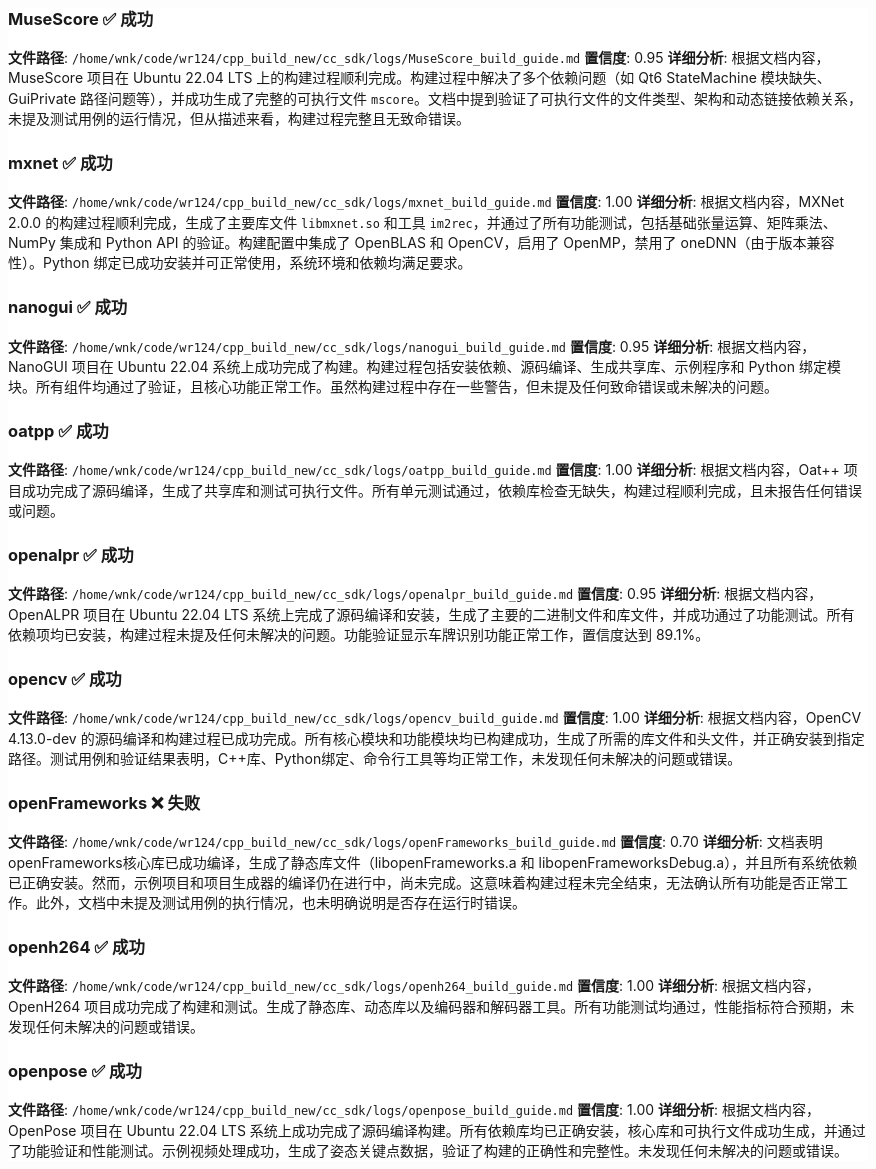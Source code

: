 ### MuseScore ✅ 成功
**文件路径**: `/home/wnk/code/wr124/cpp_build_new/cc_sdk/logs/MuseScore_build_guide.md`
**置信度**: 0.95
**详细分析**: 根据文档内容，MuseScore 项目在 Ubuntu 22.04 LTS 上的构建过程顺利完成。构建过程中解决了多个依赖问题（如 Qt6 StateMachine 模块缺失、GuiPrivate 路径问题等），并成功生成了完整的可执行文件 `mscore`。文档中提到验证了可执行文件的文件类型、架构和动态链接依赖关系，未提及测试用例的运行情况，但从描述来看，构建过程完整且无致命错误。

### mxnet ✅ 成功
**文件路径**: `/home/wnk/code/wr124/cpp_build_new/cc_sdk/logs/mxnet_build_guide.md`
**置信度**: 1.00
**详细分析**: 根据文档内容，MXNet 2.0.0 的构建过程顺利完成，生成了主要库文件 `libmxnet.so` 和工具 `im2rec`，并通过了所有功能测试，包括基础张量运算、矩阵乘法、NumPy 集成和 Python API 的验证。构建配置中集成了 OpenBLAS 和 OpenCV，启用了 OpenMP，禁用了 oneDNN（由于版本兼容性）。Python 绑定已成功安装并可正常使用，系统环境和依赖均满足要求。

### nanogui ✅ 成功
**文件路径**: `/home/wnk/code/wr124/cpp_build_new/cc_sdk/logs/nanogui_build_guide.md`
**置信度**: 0.95
**详细分析**: 根据文档内容，NanoGUI 项目在 Ubuntu 22.04 系统上成功完成了构建。构建过程包括安装依赖、源码编译、生成共享库、示例程序和 Python 绑定模块。所有组件均通过了验证，且核心功能正常工作。虽然构建过程中存在一些警告，但未提及任何致命错误或未解决的问题。

### oatpp ✅ 成功
**文件路径**: `/home/wnk/code/wr124/cpp_build_new/cc_sdk/logs/oatpp_build_guide.md`
**置信度**: 1.00
**详细分析**: 根据文档内容，Oat++ 项目成功完成了源码编译，生成了共享库和测试可执行文件。所有单元测试通过，依赖库检查无缺失，构建过程顺利完成，且未报告任何错误或问题。

### openalpr ✅ 成功
**文件路径**: `/home/wnk/code/wr124/cpp_build_new/cc_sdk/logs/openalpr_build_guide.md`
**置信度**: 0.95
**详细分析**: 根据文档内容，OpenALPR 项目在 Ubuntu 22.04 LTS 系统上完成了源码编译和安装，生成了主要的二进制文件和库文件，并成功通过了功能测试。所有依赖项均已安装，构建过程未提及任何未解决的问题。功能验证显示车牌识别功能正常工作，置信度达到 89.1%。

### opencv ✅ 成功
**文件路径**: `/home/wnk/code/wr124/cpp_build_new/cc_sdk/logs/opencv_build_guide.md`
**置信度**: 1.00
**详细分析**: 根据文档内容，OpenCV 4.13.0-dev 的源码编译和构建过程已成功完成。所有核心模块和功能模块均已构建成功，生成了所需的库文件和头文件，并正确安装到指定路径。测试用例和验证结果表明，C++库、Python绑定、命令行工具等均正常工作，未发现任何未解决的问题或错误。

### openFrameworks ❌ 失败
**文件路径**: `/home/wnk/code/wr124/cpp_build_new/cc_sdk/logs/openFrameworks_build_guide.md`
**置信度**: 0.70
**详细分析**: 文档表明openFrameworks核心库已成功编译，生成了静态库文件（libopenFrameworks.a 和 libopenFrameworksDebug.a），并且所有系统依赖已正确安装。然而，示例项目和项目生成器的编译仍在进行中，尚未完成。这意味着构建过程未完全结束，无法确认所有功能是否正常工作。此外，文档中未提及测试用例的执行情况，也未明确说明是否存在运行时错误。

### openh264 ✅ 成功
**文件路径**: `/home/wnk/code/wr124/cpp_build_new/cc_sdk/logs/openh264_build_guide.md`
**置信度**: 1.00
**详细分析**: 根据文档内容，OpenH264 项目成功完成了构建和测试。生成了静态库、动态库以及编码器和解码器工具。所有功能测试均通过，性能指标符合预期，未发现任何未解决的问题或错误。

### openpose ✅ 成功
**文件路径**: `/home/wnk/code/wr124/cpp_build_new/cc_sdk/logs/openpose_build_guide.md`
**置信度**: 1.00
**详细分析**: 根据文档内容，OpenPose 项目在 Ubuntu 22.04 LTS 系统上成功完成了源码编译构建。所有依赖库均已正确安装，核心库和可执行文件成功生成，并通过了功能验证和性能测试。示例视频处理成功，生成了姿态关键点数据，验证了构建的正确性和完整性。未发现任何未解决的问题或错误。

